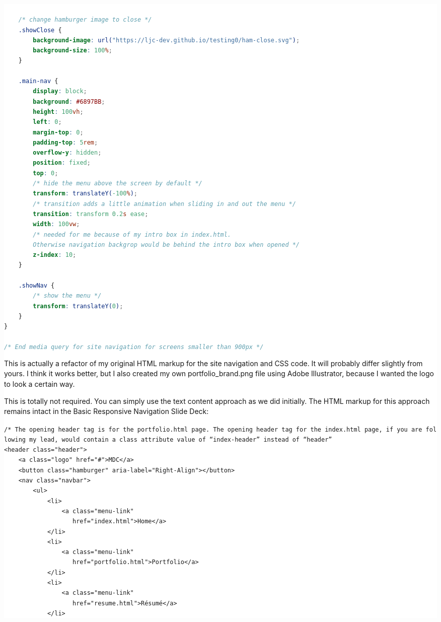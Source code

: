 ```css

    /* change hamburger image to close */
    .showClose {
        background-image: url("https://ljc-dev.github.io/testing0/ham-close.svg");
        background-size: 100%;
    }

    .main-nav {
		display: block;
        background: #6897BB;
        height: 100vh;
        left: 0;
		margin-top: 0;
		padding-top: 5rem;
        overflow-y: hidden;
        position: fixed;
        top: 0;
        /* hide the menu above the screen by default */
        transform: translateY(-100%);
        /* transition adds a little animation when sliding in and out the menu */
        transition: transform 0.2s ease;
        width: 100vw;
        /* needed for me because of my intro box in index.html.
		Otherwise navigation backgrop would be behind the intro box when opened */
        z-index: 10;
    }

    .showNav {
        /* show the menu */
        transform: translateY(0);
    }
}

/* End media query for site navigation for screens smaller than 900px */
```

This is actually a refactor of my original HTML markup for the site navigation and CSS code. It will probably differ slightly from yours. I think it works better, but I also created my own portfolio_brand.png file using Adobe Illustrator, because I wanted the logo to look a certain way.

This is totally not required. You can simply use the text content approach as we did initially. The HTML markup for this approach remains intact in the Basic Responsive Navigation Slide Deck:

```html5
/* The opening header tag is for the portfolio.html page. The opening header tag for the index.html page, if you are following my lead, would contain a class attribute value of “index-header” instead of “header”
<header class="header">
	<a class="logo" href="#">MDC</a>
	<button class="hamburger" aria-label="Right-Align"></button>
	<nav class="navbar">
		<ul>
			<li>
				<a class="menu-link"
				   href="index.html">Home</a>
			</li>
			<li>
				<a class="menu-link"
				   href="portfolio.html">Portfolio</a>
			</li>
			<li>
				<a class="menu-link"
				   href="resume.html">Résumé</a>
			</li>
```